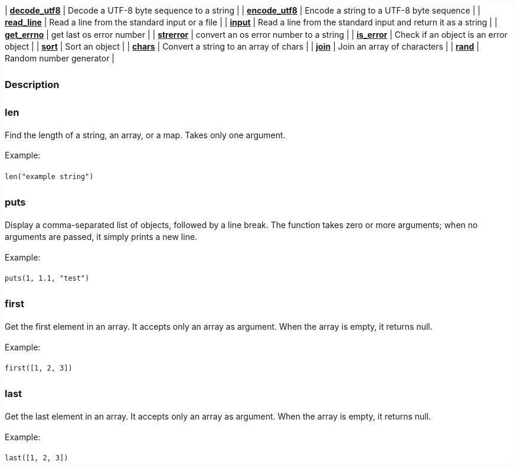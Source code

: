 | [**decode_utf8**](#decode_utf8) | Decode a UTF-8 byte sequence to a string |
| [**encode_utf8**](#encode_utf8) | Encode a string to a UTF-8 byte sequence |
| [**read_line**](#read_line) | Read a line from the standard input or a file |
| [**input**](#input) | Read a line from the standard input and return it as a string |
| [**get_errno**](#get_errno) | get last os error number |
| [**strerror**](#strerror) | convert an os error number to a string |
| [**is_error**](#is_error) | Check if an object is an error object |
| [**sort**](#sort) | Sort an object |
| [**chars**](#chars) | Convert a string to an array of chars |
| [**join**](#join) | Join an array of characters |
| [**rand**](#rand) | Random number generator |

### Description

### <a name="len"></a>len
Find the length of a string, an array, or a map. Takes only one argument.

Example:
```
len("example string")
```
### <a name="puts"></a>puts
Display a comma-separated list of objects, followed by a line break.
The function takes zero or more arguments; when no arguments are passed,
it simply prints a new line.

Example:
```
puts(1, 1.1, "test")
```

### <a name="first"></a>first
Get the first element in an array. It accepts only an array as argument.
When the array is empty, it returns null.

Example:
```
first([1, 2, 3])
```

### <a name="last"></a>last
Get the last element in an array. It accepts only an array as argument.
When the array is empty, it returns null.

Example:
```
last([1, 2, 3])
```
